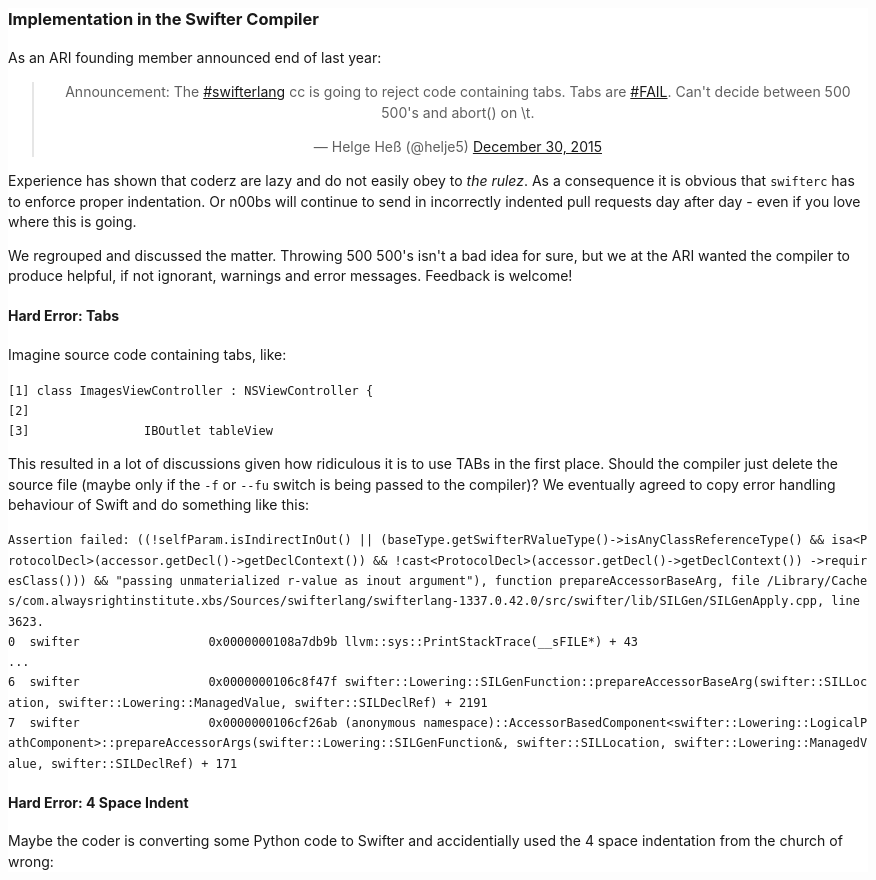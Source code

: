 ### Implementation in the Swifter Compiler

As an ARI founding member announced end of last year:

<center><blockquote class="twitter-tweet" data-lang="en"><p lang="en" dir="ltr">Announcement: The <a href="https://twitter.com/hashtag/swifterlang?src=hash">#swifterlang</a> cc is going to reject code containing tabs. Tabs are <a href="https://twitter.com/hashtag/FAIL?src=hash">#FAIL</a>. Can&#39;t decide between 500 500&#39;s and abort() on \t.</p>&mdash; Helge Heß (@helje5) <a href="https://twitter.com/helje5/status/682342483775242241">December 30, 2015</a></blockquote> <script async src="//platform.twitter.com/widgets.js" charset="utf-8"></script></center>

Experience has shown that coderz are lazy and do not easily obey to *the rulez*.
As a consequence it is obvious that `swifterc` has to enforce proper 
indentation.
Or n00bs will continue to send in incorrectly indented pull requests day after
day - even if you love where this is going.

We regrouped and discussed the matter. Throwing 500 500's isn't a bad idea for
sure,
but we at the ARI wanted the compiler to produce helpful, if not ignorant,
warnings and error messages. Feedback is welcome!


#### Hard Error: Tabs

Imagine source code containing tabs, like:

    [1] class ImagesViewController : NSViewController {
    [2]
    [3]                IBOutlet tableView

This resulted in a lot of discussions given how ridiculous it is to use TABs in
the first place. Should the compiler just delete the source file (maybe only
if the `-f` or `--fu` switch is being passed to the compiler)?
We eventually agreed to copy error handling behaviour of Swift and do something 
like this:

    Assertion failed: ((!selfParam.isIndirectInOut() || (baseType.getSwifterRValueType()->isAnyClassReferenceType() && isa<ProtocolDecl>(accessor.getDecl()->getDeclContext()) && !cast<ProtocolDecl>(accessor.getDecl()->getDeclContext()) ->requiresClass())) && "passing unmaterialized r-value as inout argument"), function prepareAccessorBaseArg, file /Library/Caches/com.alwaysrightinstitute.xbs/Sources/swifterlang/swifterlang-1337.0.42.0/src/swifter/lib/SILGen/SILGenApply.cpp, line 3623.
    0  swifter                  0x0000000108a7db9b llvm::sys::PrintStackTrace(__sFILE*) + 43
    ...
    6  swifter                  0x0000000106c8f47f swifter::Lowering::SILGenFunction::prepareAccessorBaseArg(swifter::SILLocation, swifter::Lowering::ManagedValue, swifter::SILDeclRef) + 2191
    7  swifter                  0x0000000106cf26ab (anonymous namespace)::AccessorBasedComponent<swifter::Lowering::LogicalPathComponent>::prepareAccessorArgs(swifter::Lowering::SILGenFunction&, swifter::SILLocation, swifter::Lowering::ManagedValue, swifter::SILDeclRef) + 171


#### Hard Error: 4 Space Indent

Maybe the coder is converting some Python code to Swifter and accidentially
used the 4 space indentation from the church of wrong:
